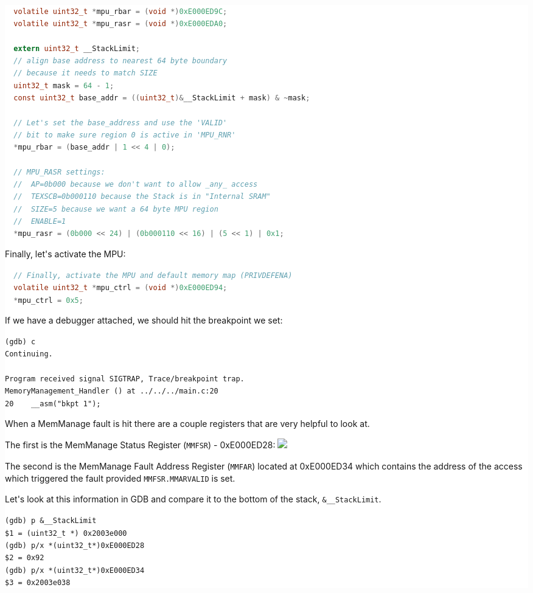 ```c
  volatile uint32_t *mpu_rbar = (void *)0xE000ED9C;
  volatile uint32_t *mpu_rasr = (void *)0xE000EDA0;

  extern uint32_t __StackLimit;
  // align base address to nearest 64 byte boundary
  // because it needs to match SIZE
  uint32_t mask = 64 - 1;
  const uint32_t base_addr = ((uint32_t)&__StackLimit + mask) & ~mask;

  // Let's set the base_address and use the 'VALID'
  // bit to make sure region 0 is active in 'MPU_RNR'
  *mpu_rbar = (base_addr | 1 << 4 | 0);

  // MPU_RASR settings:
  //  AP=0b000 because we don't want to allow _any_ access
  //  TEXSCB=0b000110 because the Stack is in "Internal SRAM"
  //  SIZE=5 because we want a 64 byte MPU region
  //  ENABLE=1
  *mpu_rasr = (0b000 << 24) | (0b000110 << 16) | (5 << 1) | 0x1;
```

Finally, let's activate the MPU:

```c
  // Finally, activate the MPU and default memory map (PRIVDEFENA)
  volatile uint32_t *mpu_ctrl = (void *)0xE000ED94;
  *mpu_ctrl = 0x5;
```

If we have a debugger attached, we should hit the breakpoint we set:

```
(gdb) c
Continuing.

Program received signal SIGTRAP, Trace/breakpoint trap.
MemoryManagement_Handler () at ../../../main.c:20
20    __asm("bkpt 1");
```

When a MemManage fault is hit there are a couple registers that are very helpful to look at.

The first is the MemManage Status Register (`MMFSR`) - 0xE000ED28:
![](/img/armv7m_mpu/mpu_mmfsr.png)

The second is the MemManage Fault Address Register (`MMFAR`) located at 0xE000ED34 which contains the address of the access which triggered the fault provided `MMFSR.MMARVALID` is set.

Let's look at this information in GDB and compare it to the bottom of the stack, `&__StackLimit`.

```
(gdb) p &__StackLimit
$1 = (uint32_t *) 0x2003e000
(gdb) p/x *(uint32_t*)0xE000ED28
$2 = 0x92
(gdb) p/x *(uint32_t*)0xE000ED34
$3 = 0x2003e038
```
